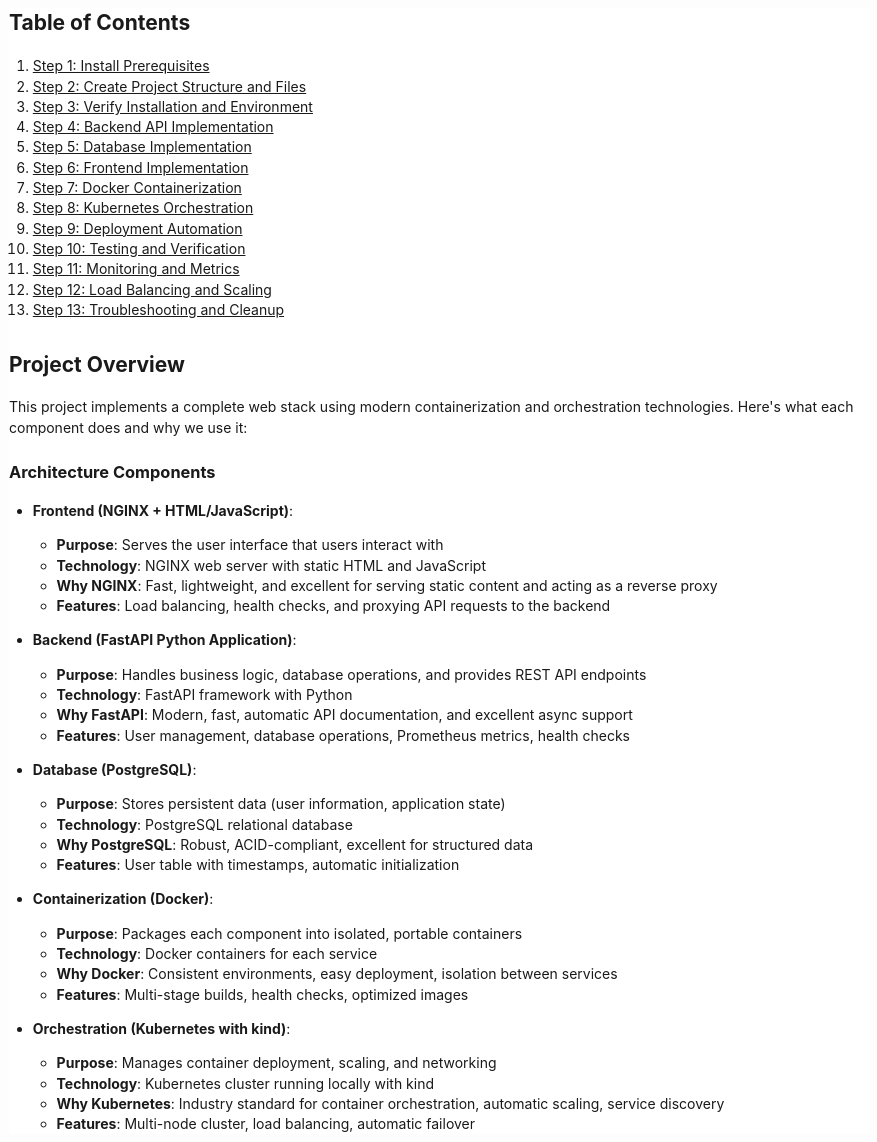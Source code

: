 
## Table of Contents
1. [Step 1: Install Prerequisites](#step-1-install-prerequisites)
2. [Step 2: Create Project Structure and Files](#step-2-create-project-structure-and-files)
3. [Step 3: Verify Installation and Environment](#step-3-verify-installation-and-environment)
4. [Step 4: Backend API Implementation](#step-4-backend-api-implementation)
5. [Step 5: Database Implementation](#step-5-database-implementation)
6. [Step 6: Frontend Implementation](#step-6-frontend-implementation)
7. [Step 7: Docker Containerization](#step-7-docker-containerization)
8. [Step 8: Kubernetes Orchestration](#step-8-kubernetes-orchestration)
9. [Step 9: Deployment Automation](#step-9-deployment-automation)
10. [Step 10: Testing and Verification](#step-10-testing-and-verification)
11. [Step 11: Monitoring and Metrics](#step-11-monitoring-and-metrics)
12. [Step 12: Load Balancing and Scaling](#step-12-load-balancing-and-scaling)
13. [Step 13: Troubleshooting and Cleanup](#step-13-troubleshooting-and-cleanup)

## Project Overview

This project implements a complete web stack using modern containerization and orchestration technologies. Here's what each component does and why we use it:

### **Architecture Components**

- **Frontend (NGINX + HTML/JavaScript)**: 
  - **Purpose**: Serves the user interface that users interact with
  - **Technology**: NGINX web server with static HTML and JavaScript
  - **Why NGINX**: Fast, lightweight, and excellent for serving static content and acting as a reverse proxy
  - **Features**: Load balancing, health checks, and proxying API requests to the backend

- **Backend (FastAPI Python Application)**:
  - **Purpose**: Handles business logic, database operations, and provides REST API endpoints
  - **Technology**: FastAPI framework with Python
  - **Why FastAPI**: Modern, fast, automatic API documentation, and excellent async support
  - **Features**: User management, database operations, Prometheus metrics, health checks

- **Database (PostgreSQL)**:
  - **Purpose**: Stores persistent data (user information, application state)
  - **Technology**: PostgreSQL relational database
  - **Why PostgreSQL**: Robust, ACID-compliant, excellent for structured data
  - **Features**: User table with timestamps, automatic initialization

- **Containerization (Docker)**:
  - **Purpose**: Packages each component into isolated, portable containers
  - **Technology**: Docker containers for each service
  - **Why Docker**: Consistent environments, easy deployment, isolation between services
  - **Features**: Multi-stage builds, health checks, optimized images

- **Orchestration (Kubernetes with kind)**:
  - **Purpose**: Manages container deployment, scaling, and networking
  - **Technology**: Kubernetes cluster running locally with kind
  - **Why Kubernetes**: Industry standard for container orchestration, automatic scaling, service discovery
  - **Features**: Multi-node cluster, load balancing, automatic failover
